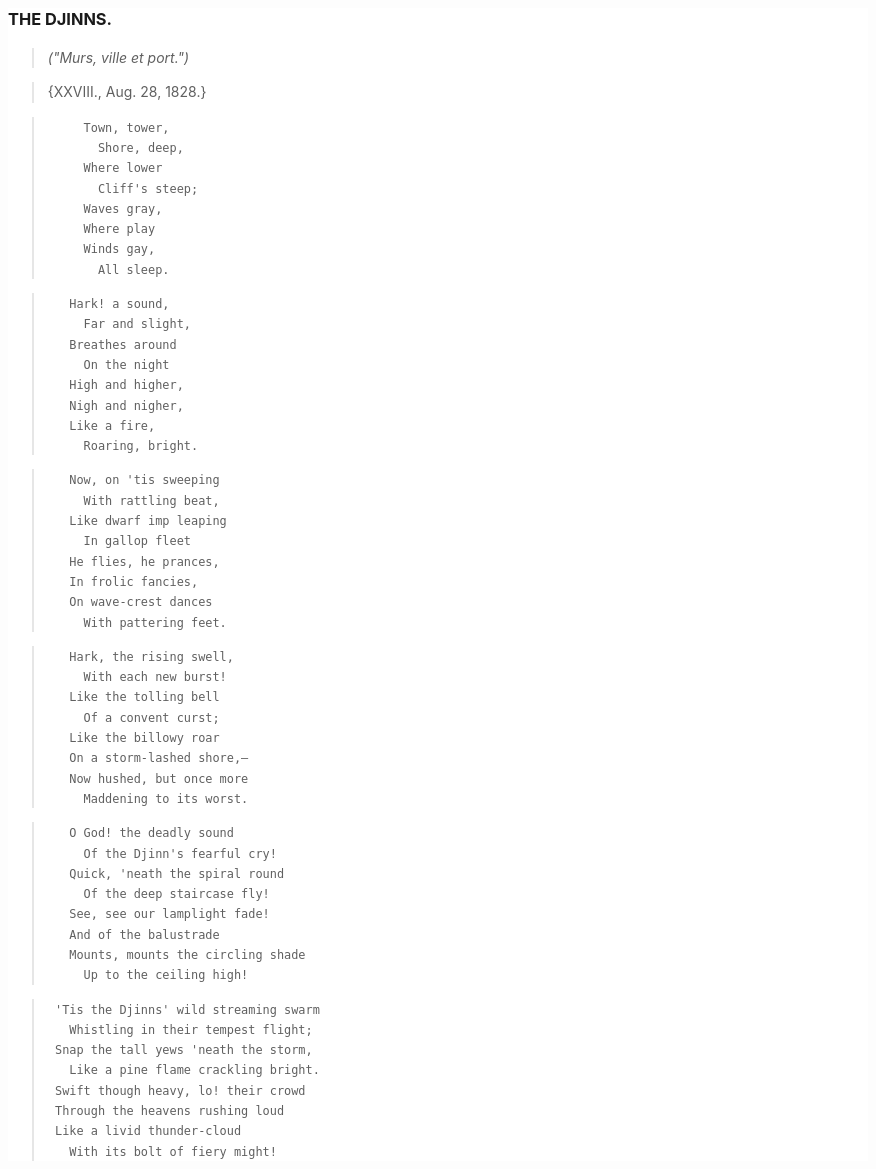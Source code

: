 ### THE DJINNS.

>    _("Murs, ville et port.")_

>    {XXVIII., Aug. 28, 1828.}

>          Town, tower,
>            Shore, deep,
>          Where lower
>            Cliff's steep;
>          Waves gray,
>          Where play
>          Winds gay,
>            All sleep.

>        Hark! a sound,
>          Far and slight,
>        Breathes around
>          On the night
>        High and higher,
>        Nigh and nigher,
>        Like a fire,
>          Roaring, bright.

>        Now, on 'tis sweeping
>          With rattling beat,
>        Like dwarf imp leaping
>          In gallop fleet
>        He flies, he prances,
>        In frolic fancies,
>        On wave-crest dances
>          With pattering feet.

>        Hark, the rising swell,
>          With each new burst!
>        Like the tolling bell
>          Of a convent curst;
>        Like the billowy roar
>        On a storm-lashed shore,—
>        Now hushed, but once more
>          Maddening to its worst.

>        O God! the deadly sound
>          Of the Djinn's fearful cry!
>        Quick, 'neath the spiral round
>          Of the deep staircase fly!
>        See, see our lamplight fade!
>        And of the balustrade
>        Mounts, mounts the circling shade
>          Up to the ceiling high!

>      'Tis the Djinns' wild streaming swarm
>        Whistling in their tempest flight;
>      Snap the tall yews 'neath the storm,
>        Like a pine flame crackling bright.
>      Swift though heavy, lo! their crowd
>      Through the heavens rushing loud
>      Like a livid thunder-cloud
>        With its bolt of fiery might!
